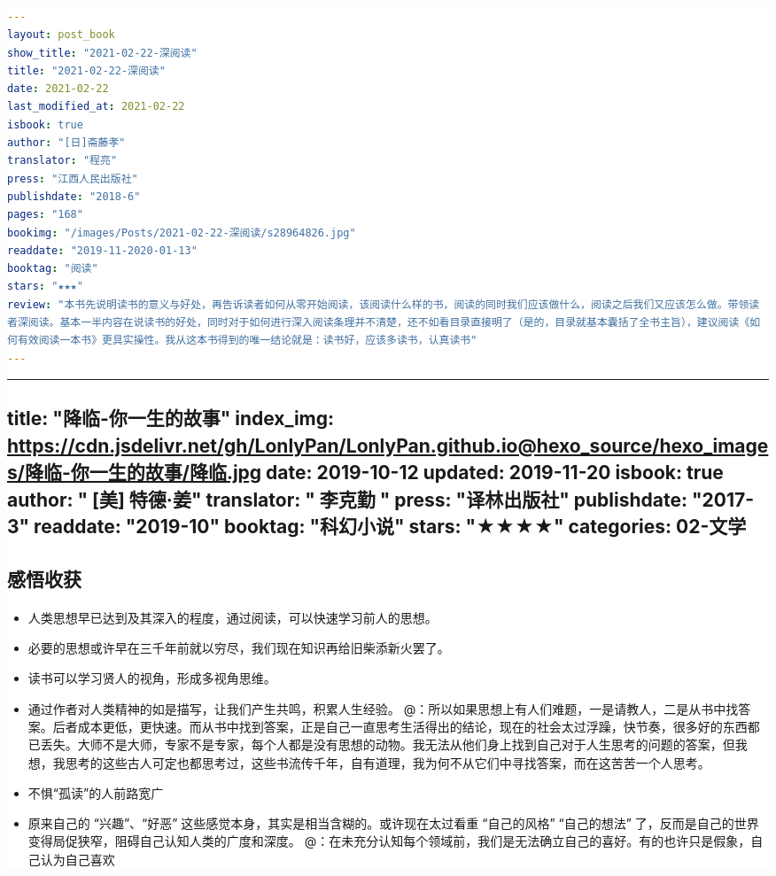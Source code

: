 ```yaml
---
layout: post_book
show_title: "2021-02-22-深阅读"
title: "2021-02-22-深阅读"
date: 2021-02-22
last_modified_at: 2021-02-22
isbook: true
author: "[日]斋藤孝"
translator: "程亮"
press: "江⻄人⺠出版社"
publishdate: "2018-6"
pages: "168"
bookimg: "/images/Posts/2021-02-22-深阅读/s28964826.jpg"
readdate: "2019-11-2020-01-13"
booktag: "阅读"
stars: "★★★" 
review: "本书先说明读书的意义与好处，再告诉读者如何从零开始阅读，该阅读什么样的书，阅读的同时我们应该做什么，阅读之后我们又应该怎么做。带领读者深阅读。基本一半内容在说读书的好处，同时对于如何进行深入阅读条理并不清楚，还不如看目录直接明了（是的，目录就基本囊括了全书主旨），建议阅读《如何有效阅读一本书》更具实操性。我从这本书得到的唯一结论就是：读书好，应该多读书，认真读书"
---
```


---
title: "降临-你一生的故事"
index_img: https://cdn.jsdelivr.net/gh/LonlyPan/LonlyPan.github.io@hexo_source/hexo_images/降临-你⼀⽣的故事/降临.jpg
date: 2019-10-12
updated: 2019-11-20
isbook: true
author: " [美] 特德·姜"
translator: " 李克勤 "
press: "译林出版社"
publishdate: "2017-3"
readdate: "2019-10"
booktag: "科幻小说"
stars: "★★★★" 
categories:  02-文学
---


## 感悟收获

- 人类思想早已达到及其深入的程度，通过阅读，可以快速学习前人的思想。
- 必要的思想或许早在三千年前就以穷尽，我们现在知识再给旧柴添新火罢了。
- 读书可以学习贤人的视角，形成多视角思维。
- 通过作者对人类精神的如是描写，让我们产生共鸣，积累人生经验。
@：所以如果思想上有人们难题，一是请教人，二是从书中找答案。后者成本更低，更快速。而从书中找到答案，正是自己一直思考生活得出的结论，现在的社会太过浮躁，快节奏，很多好的东西都已丢失。大师不是大师，专家不是专家，每个人都是没有思想的动物。我无法从他们身上找到自己对于人生思考的问题的答案，但我想，我思考的这些古人可定也都思考过，这些书流传千年，自有道理，我为何不从它们中寻找答案，而在这苦苦一个人思考。

- 不惧“孤读”的人前路宽广
- 原来自己的 “兴趣”、“好恶” 这些感觉本身，其实是相当含糊的。或许现在太过看重 “自己的风格” “自己的想法” 了，反而是自己的世界变得局促狭窄，阻碍自己认知人类的广度和深度。
@：在未充分认知每个领域前，我们是无法确立自己的喜好。有的也许只是假象，自己认为自己喜欢
